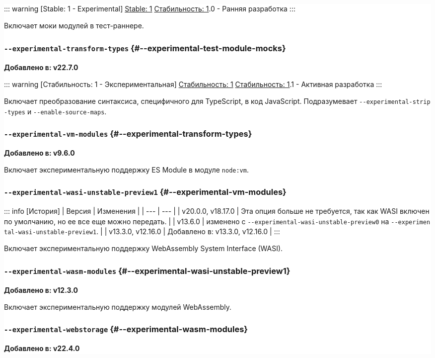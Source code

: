 ::: warning [Stable: 1 - Experimental]
[Stable: 1](/ru/nodejs/api/documentation#stability-index) [Стабильность: 1](/ru/nodejs/api/documentation#stability-index).0 - Ранняя разработка
:::

Включает моки модулей в тест-раннере.


### `--experimental-transform-types` {#--experimental-test-module-mocks}

**Добавлено в: v22.7.0**

::: warning [Стабильность: 1 - Экспериментальная]
[Стабильность: 1](/ru/nodejs/api/documentation#stability-index) [Стабильность: 1](/ru/nodejs/api/documentation#stability-index).1 - Активная разработка
:::

Включает преобразование синтаксиса, специфичного для TypeScript, в код JavaScript. Подразумевает `--experimental-strip-types` и `--enable-source-maps`.

### `--experimental-vm-modules` {#--experimental-transform-types}

**Добавлено в: v9.6.0**

Включает экспериментальную поддержку ES Module в модуле `node:vm`.

### `--experimental-wasi-unstable-preview1` {#--experimental-vm-modules}


::: info [История]
| Версия | Изменения |
| --- | --- |
| v20.0.0, v18.17.0 | Эта опция больше не требуется, так как WASI включен по умолчанию, но ее все еще можно передать. |
| v13.6.0 | изменено с `--experimental-wasi-unstable-preview0` на `--experimental-wasi-unstable-preview1`. |
| v13.3.0, v12.16.0 | Добавлено в: v13.3.0, v12.16.0 |
:::

Включает экспериментальную поддержку WebAssembly System Interface (WASI).

### `--experimental-wasm-modules` {#--experimental-wasi-unstable-preview1}

**Добавлено в: v12.3.0**

Включает экспериментальную поддержку модулей WebAssembly.

### `--experimental-webstorage` {#--experimental-wasm-modules}

**Добавлено в: v22.4.0**
